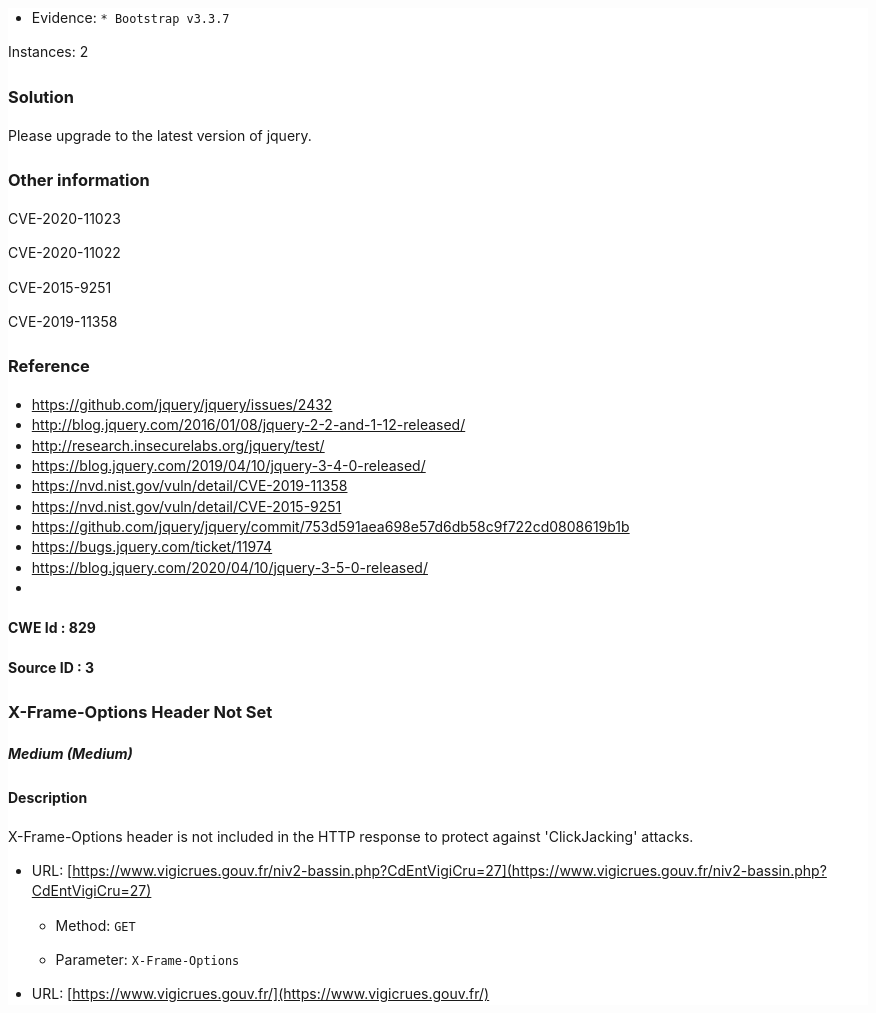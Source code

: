   * Evidence: `* Bootstrap v3.3.7`
  
  
  
  
Instances: 2
  
### Solution
<p>Please upgrade to the latest version of jquery.</p>
  
### Other information
<p>CVE-2020-11023</p><p>CVE-2020-11022</p><p>CVE-2015-9251</p><p>CVE-2019-11358</p><p></p>
  
### Reference
* https://github.com/jquery/jquery/issues/2432
* http://blog.jquery.com/2016/01/08/jquery-2-2-and-1-12-released/
* http://research.insecurelabs.org/jquery/test/
* https://blog.jquery.com/2019/04/10/jquery-3-4-0-released/
* https://nvd.nist.gov/vuln/detail/CVE-2019-11358
* https://nvd.nist.gov/vuln/detail/CVE-2015-9251
* https://github.com/jquery/jquery/commit/753d591aea698e57d6db58c9f722cd0808619b1b
* https://bugs.jquery.com/ticket/11974
* https://blog.jquery.com/2020/04/10/jquery-3-5-0-released/
* 

  
#### CWE Id : 829
  
#### Source ID : 3

  
  
  
  
### X-Frame-Options Header Not Set
##### Medium (Medium)
  
  
  
  
#### Description
<p>X-Frame-Options header is not included in the HTTP response to protect against 'ClickJacking' attacks.</p>
  
  
  
* URL: [https://www.vigicrues.gouv.fr/niv2-bassin.php?CdEntVigiCru=27](https://www.vigicrues.gouv.fr/niv2-bassin.php?CdEntVigiCru=27)
  
  
  * Method: `GET`
  
  
  * Parameter: `X-Frame-Options`
  
  
  
  
* URL: [https://www.vigicrues.gouv.fr/](https://www.vigicrues.gouv.fr/)
  
  